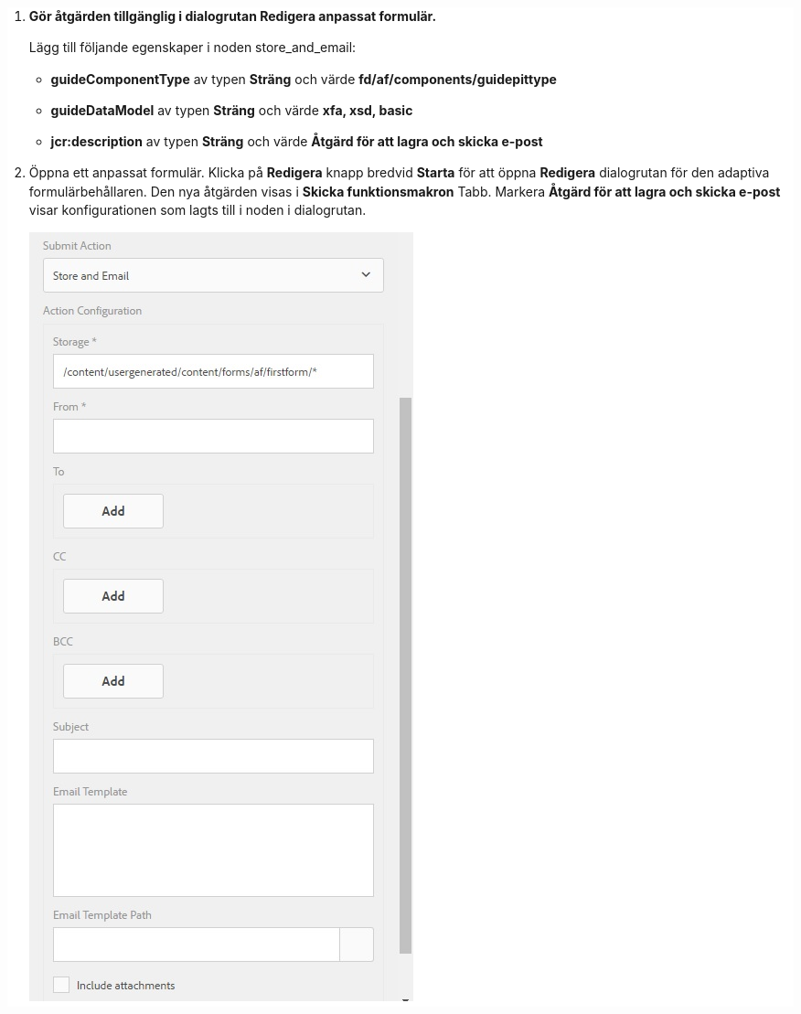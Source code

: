 1. **Gör åtgärden tillgänglig i dialogrutan Redigera anpassat formulär.**

   Lägg till följande egenskaper i noden store_and_email:

   * **guideComponentType** av typen **Sträng** och värde **fd/af/components/guidepittype**

   * **guideDataModel** av typen **Sträng** och värde **xfa, xsd, basic**

   * **jcr:description** av typen **Sträng** och värde **Åtgärd för att lagra och skicka e-post**

1. Öppna ett anpassat formulär. Klicka på **Redigera** knapp bredvid **Starta** för att öppna **Redigera** dialogrutan för den adaptiva formulärbehållaren. Den nya åtgärden visas i **Skicka funktionsmakron** Tabb. Markera **Åtgärd för att lagra och skicka e-post** visar konfigurationen som lagts till i noden i dialogrutan.

   ![Dialogrutan Skicka åtgärdskonfiguration](assets/store_and_email_submit_action_dialog.jpg)
